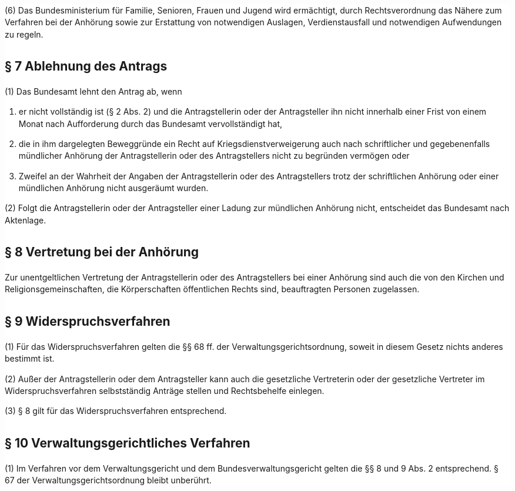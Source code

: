 (6) Das Bundesministerium für Familie, Senioren, Frauen und Jugend
wird ermächtigt, durch Rechtsverordnung das Nähere zum Verfahren bei
der Anhörung sowie zur Erstattung von notwendigen Auslagen,
Verdienstausfall und notwendigen Aufwendungen zu regeln.

## § 7 Ablehnung des Antrags

(1) Das Bundesamt lehnt den Antrag ab, wenn

1.  er nicht vollständig ist (§ 2 Abs. 2) und die Antragstellerin oder der
    Antragsteller ihn nicht innerhalb einer Frist von einem Monat nach
    Aufforderung durch das Bundesamt vervollständigt hat,


2.  die in ihm dargelegten Beweggründe ein Recht auf
    Kriegsdienstverweigerung auch nach schriftlicher und gegebenenfalls
    mündlicher Anhörung der Antragstellerin oder des Antragstellers nicht
    zu begründen vermögen oder


3.  Zweifel an der Wahrheit der Angaben der Antragstellerin oder des
    Antragstellers trotz der schriftlichen Anhörung oder einer mündlichen
    Anhörung nicht ausgeräumt wurden.




(2) Folgt die Antragstellerin oder der Antragsteller einer Ladung zur
mündlichen Anhörung nicht, entscheidet das Bundesamt nach Aktenlage.

## § 8 Vertretung bei der Anhörung

Zur unentgeltlichen Vertretung der Antragstellerin oder des
Antragstellers bei einer Anhörung sind auch die von den Kirchen und
Religionsgemeinschaften, die Körperschaften öffentlichen Rechts sind,
beauftragten Personen zugelassen.

## § 9 Widerspruchsverfahren

(1) Für das Widerspruchsverfahren gelten die §§ 68 ff. der
Verwaltungsgerichtsordnung, soweit in diesem Gesetz nichts anderes
bestimmt ist.

(2) Außer der Antragstellerin oder dem Antragsteller kann auch die
gesetzliche Vertreterin oder der gesetzliche Vertreter im
Widerspruchsverfahren selbstständig Anträge stellen und Rechtsbehelfe
einlegen.

(3) § 8 gilt für das Widerspruchsverfahren entsprechend.

## § 10 Verwaltungsgerichtliches Verfahren

(1) Im Verfahren vor dem Verwaltungsgericht und dem
Bundesverwaltungsgericht gelten die §§ 8 und 9 Abs. 2 entsprechend. §
67 der Verwaltungsgerichtsordnung bleibt unberührt.
